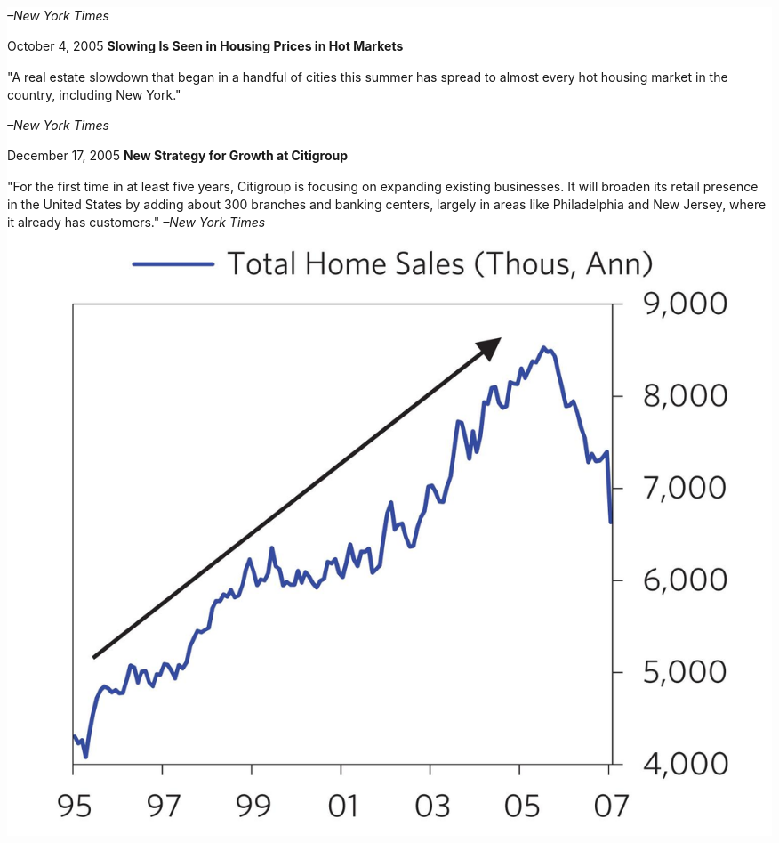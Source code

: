 *–New York Times*

October 4, 2005 **Slowing Is Seen in Housing Prices in Hot Markets**

"A real estate slowdown that began in a handful of cities this summer has spread to almost every hot housing market in the country, including New York."

*–New York Times*

December 17, 2005 **New Strategy for Growth at Citigroup**

 "For the first time in at least five years, Citigroup is focusing on expanding existing businesses. It will broaden its retail presence in the United States by adding about 300 branches and banking centers, largely in areas like Philadelphia and New Jersey, where it already has customers." *–New York Times*

![](Attachments/BigDebtCycles_page_4_Figure_6.jpeg)
